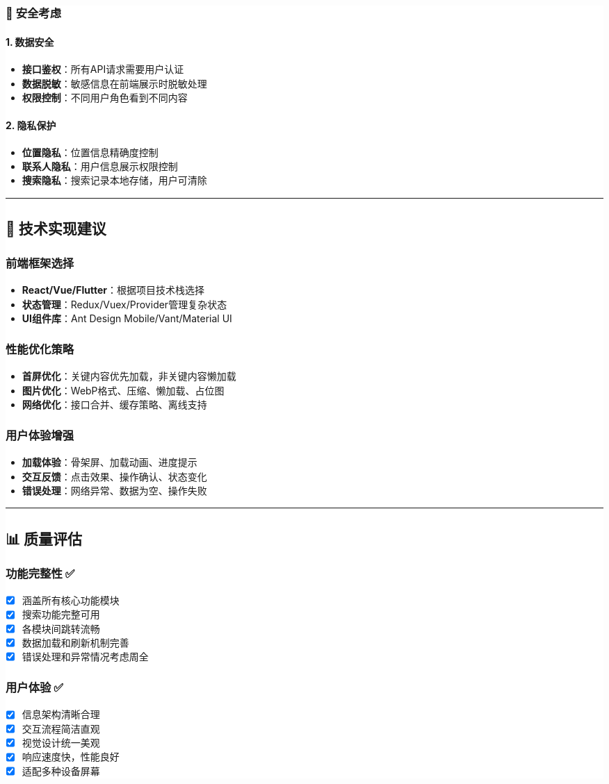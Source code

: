 ### 🔐 **安全考虑**

#### 1. 数据安全
- **接口鉴权**：所有API请求需要用户认证
- **数据脱敏**：敏感信息在前端展示时脱敏处理
- **权限控制**：不同用户角色看到不同内容

#### 2. 隐私保护
- **位置隐私**：位置信息精确度控制
- **联系人隐私**：用户信息展示权限控制
- **搜索隐私**：搜索记录本地存储，用户可清除

---

## 🚀 技术实现建议

### 前端框架选择
- **React/Vue/Flutter**：根据项目技术栈选择
- **状态管理**：Redux/Vuex/Provider管理复杂状态
- **UI组件库**：Ant Design Mobile/Vant/Material UI

### 性能优化策略
- **首屏优化**：关键内容优先加载，非关键内容懒加载
- **图片优化**：WebP格式、压缩、懒加载、占位图
- **网络优化**：接口合并、缓存策略、离线支持

### 用户体验增强
- **加载体验**：骨架屏、加载动画、进度提示
- **交互反馈**：点击效果、操作确认、状态变化
- **错误处理**：网络异常、数据为空、操作失败

---

## 📊 质量评估

### 功能完整性 ✅
- [x] 涵盖所有核心功能模块
- [x] 搜索功能完整可用
- [x] 各模块间跳转流畅
- [x] 数据加载和刷新机制完善
- [x] 错误处理和异常情况考虑周全

### 用户体验 ✅
- [x] 信息架构清晰合理
- [x] 交互流程简洁直观
- [x] 视觉设计统一美观
- [x] 响应速度快，性能良好
- [x] 适配多种设备屏幕
